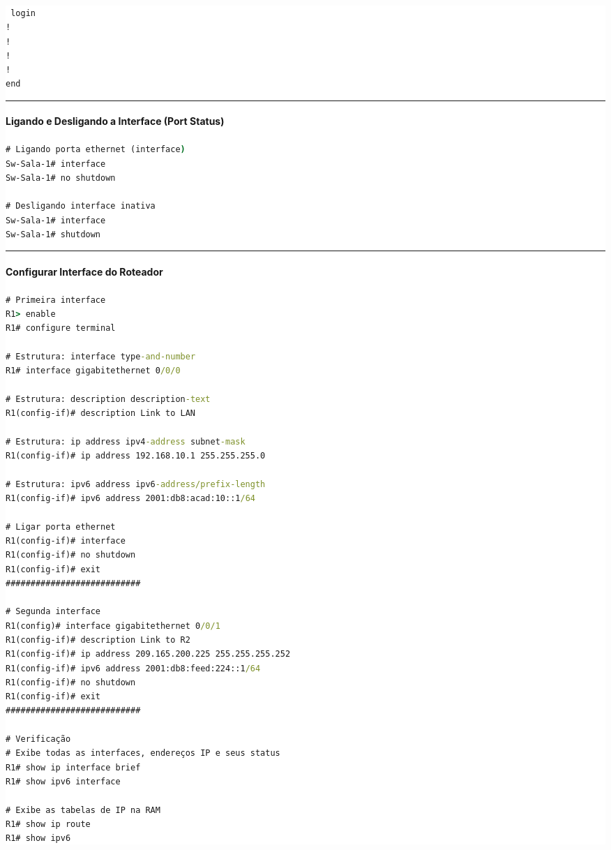 ```cmd
 login
!
!
!
!
end
```

---

#### **Ligando e Desligando a Interface (Port Status)**
```cmd
# Ligando porta ethernet (interface)
Sw-Sala-1# interface
Sw-Sala-1# no shutdown

# Desligando interface inativa
Sw-Sala-1# interface
Sw-Sala-1# shutdown
```

---

#### **Configurar Interface do Roteador**
```cmd
# Primeira interface
R1> enable
R1# configure terminal

# Estrutura: interface type-and-number
R1# interface gigabitethernet 0/0/0

# Estrutura: description description-text
R1(config-if)# description Link to LAN

# Estrutura: ip address ipv4-address subnet-mask
R1(config-if)# ip address 192.168.10.1 255.255.255.0

# Estrutura: ipv6 address ipv6-address/prefix-length
R1(config-if)# ipv6 address 2001:db8:acad:10::1/64

# Ligar porta ethernet
R1(config-if)# interface
R1(config-if)# no shutdown
R1(config-if)# exit
###########################

# Segunda interface
R1(config)# interface gigabitethernet 0/0/1
R1(config-if)# description Link to R2
R1(config-if)# ip address 209.165.200.225 255.255.255.252
R1(config-if)# ipv6 address 2001:db8:feed:224::1/64
R1(config-if)# no shutdown
R1(config-if)# exit
###########################

# Verificação
# Exibe todas as interfaces, endereços IP e seus status
R1# show ip interface brief
R1# show ipv6 interface 

# Exibe as tabelas de IP na RAM
R1# show ip route
R1# show ipv6 
```